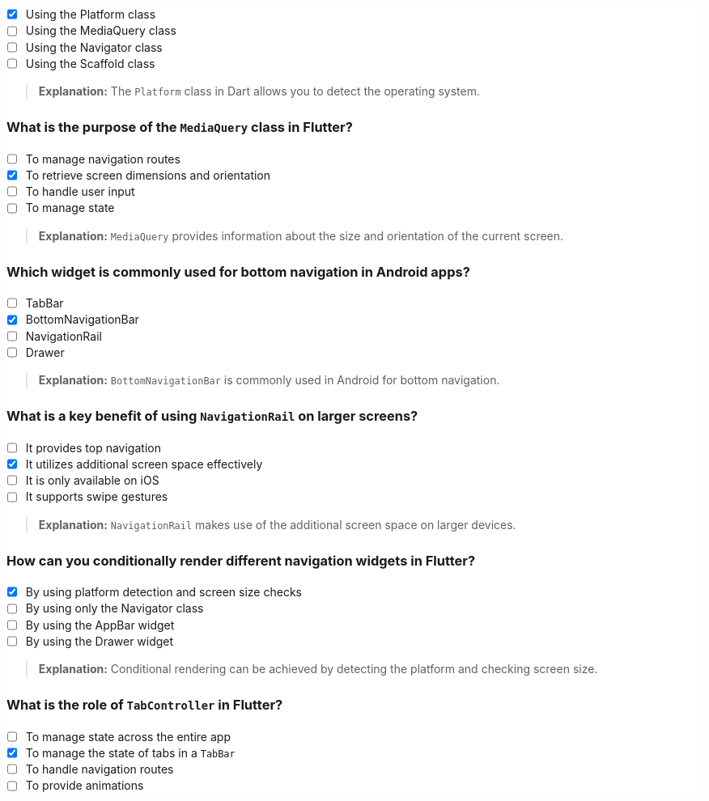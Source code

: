 - [x] Using the Platform class
- [ ] Using the MediaQuery class
- [ ] Using the Navigator class
- [ ] Using the Scaffold class

> **Explanation:** The `Platform` class in Dart allows you to detect the operating system.

### What is the purpose of the `MediaQuery` class in Flutter?

- [ ] To manage navigation routes
- [x] To retrieve screen dimensions and orientation
- [ ] To handle user input
- [ ] To manage state

> **Explanation:** `MediaQuery` provides information about the size and orientation of the current screen.

### Which widget is commonly used for bottom navigation in Android apps?

- [ ] TabBar
- [x] BottomNavigationBar
- [ ] NavigationRail
- [ ] Drawer

> **Explanation:** `BottomNavigationBar` is commonly used in Android for bottom navigation.

### What is a key benefit of using `NavigationRail` on larger screens?

- [ ] It provides top navigation
- [x] It utilizes additional screen space effectively
- [ ] It is only available on iOS
- [ ] It supports swipe gestures

> **Explanation:** `NavigationRail` makes use of the additional screen space on larger devices.

### How can you conditionally render different navigation widgets in Flutter?

- [x] By using platform detection and screen size checks
- [ ] By using only the Navigator class
- [ ] By using the AppBar widget
- [ ] By using the Drawer widget

> **Explanation:** Conditional rendering can be achieved by detecting the platform and checking screen size.

### What is the role of `TabController` in Flutter?

- [ ] To manage state across the entire app
- [x] To manage the state of tabs in a `TabBar`
- [ ] To handle navigation routes
- [ ] To provide animations
